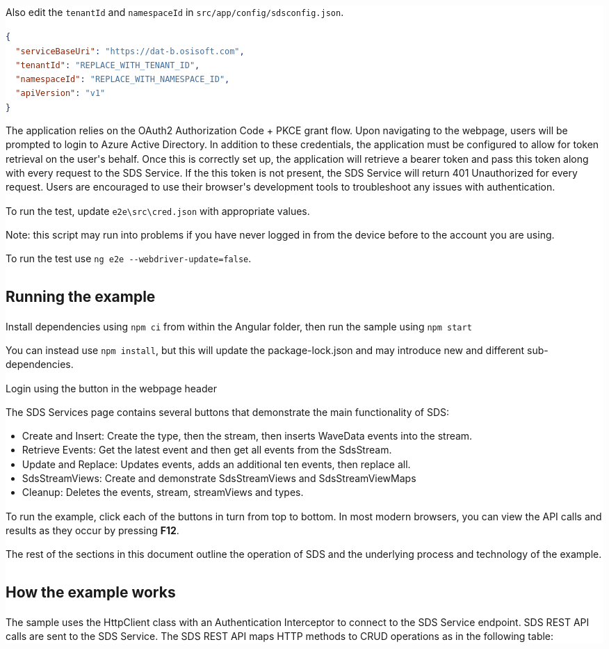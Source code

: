 Also edit the `tenantId` and `namespaceId` in `src/app/config/sdsconfig.json`.

```json
{
  "serviceBaseUri": "https://dat-b.osisoft.com",
  "tenantId": "REPLACE_WITH_TENANT_ID",
  "namespaceId": "REPLACE_WITH_NAMESPACE_ID",
  "apiVersion": "v1"
}
```

The application relies on the OAuth2 Authorization Code + PKCE grant flow. Upon navigating to the webpage, users will be prompted to login to Azure Active Directory. In addition to these credentials, the application must be configured to allow for token retrieval on the user's behalf. Once this is correctly set up, the application will retrieve a bearer token and pass this token along with every request to the SDS Service. If the this token is not present, the SDS Service will return 401 Unauthorized for every request. Users are encouraged to use their browser's development tools to troubleshoot any issues with authentication.

To run the test, update `e2e\src\cred.json` with appropriate values.

Note: this script may run into problems if you have never logged in from the device before to the account you are using.

To run the test use `ng e2e --webdriver-update=false`.

## Running the example

Install dependencies using `npm ci` from within the Angular folder, then run the sample using `npm start`

You can instead use `npm install`, but this will update the package-lock.json and may introduce new and different sub-dependencies.

Login using the button in the webpage header

The SDS Services page contains several buttons that demonstrate the main functionality of SDS:

- Create and Insert: Create the type, then the stream, then inserts WaveData events into the stream.
- Retrieve Events: Get the latest event and then get all events from the SdsStream.
- Update and Replace: Updates events, adds an additional ten events, then replace all.
- SdsStreamViews: Create and demonstrate SdsStreamViews and SdsStreamViewMaps
- Cleanup: Deletes the events, stream, streamViews and types.

To run the example, click each of the buttons in turn from top to bottom. In most modern browsers, you can view the API calls and results as they occur by pressing **F12**.

The rest of the sections in this document outline the operation of SDS and the underlying process and technology of the example.

## How the example works

The sample uses the HttpClient class with an Authentication Interceptor to connect to the SDS Service endpoint. SDS REST API calls are sent to the SDS Service. The SDS REST API maps HTTP methods to CRUD operations as in the following table:
